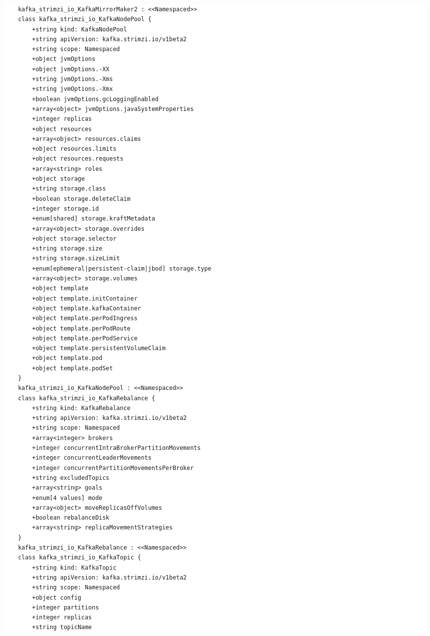 ```mermaid
    kafka_strimzi_io_KafkaMirrorMaker2 : <<Namespaced>>
    class kafka_strimzi_io_KafkaNodePool {
        +string kind: KafkaNodePool
        +string apiVersion: kafka.strimzi.io/v1beta2
        +string scope: Namespaced
        +object jvmOptions
        +object jvmOptions.-XX
        +string jvmOptions.-Xms
        +string jvmOptions.-Xmx
        +boolean jvmOptions.gcLoggingEnabled
        +array<object> jvmOptions.javaSystemProperties
        +integer replicas
        +object resources
        +array<object> resources.claims
        +object resources.limits
        +object resources.requests
        +array<string> roles
        +object storage
        +string storage.class
        +boolean storage.deleteClaim
        +integer storage.id
        +enum[shared] storage.kraftMetadata
        +array<object> storage.overrides
        +object storage.selector
        +string storage.size
        +string storage.sizeLimit
        +enum[ephemeral|persistent-claim|jbod] storage.type
        +array<object> storage.volumes
        +object template
        +object template.initContainer
        +object template.kafkaContainer
        +object template.perPodIngress
        +object template.perPodRoute
        +object template.perPodService
        +object template.persistentVolumeClaim
        +object template.pod
        +object template.podSet
    }
    kafka_strimzi_io_KafkaNodePool : <<Namespaced>>
    class kafka_strimzi_io_KafkaRebalance {
        +string kind: KafkaRebalance
        +string apiVersion: kafka.strimzi.io/v1beta2
        +string scope: Namespaced
        +array<integer> brokers
        +integer concurrentIntraBrokerPartitionMovements
        +integer concurrentLeaderMovements
        +integer concurrentPartitionMovementsPerBroker
        +string excludedTopics
        +array<string> goals
        +enum[4 values] mode
        +array<object> moveReplicasOffVolumes
        +boolean rebalanceDisk
        +array<string> replicaMovementStrategies
    }
    kafka_strimzi_io_KafkaRebalance : <<Namespaced>>
    class kafka_strimzi_io_KafkaTopic {
        +string kind: KafkaTopic
        +string apiVersion: kafka.strimzi.io/v1beta2
        +string scope: Namespaced
        +object config
        +integer partitions
        +integer replicas
        +string topicName
```